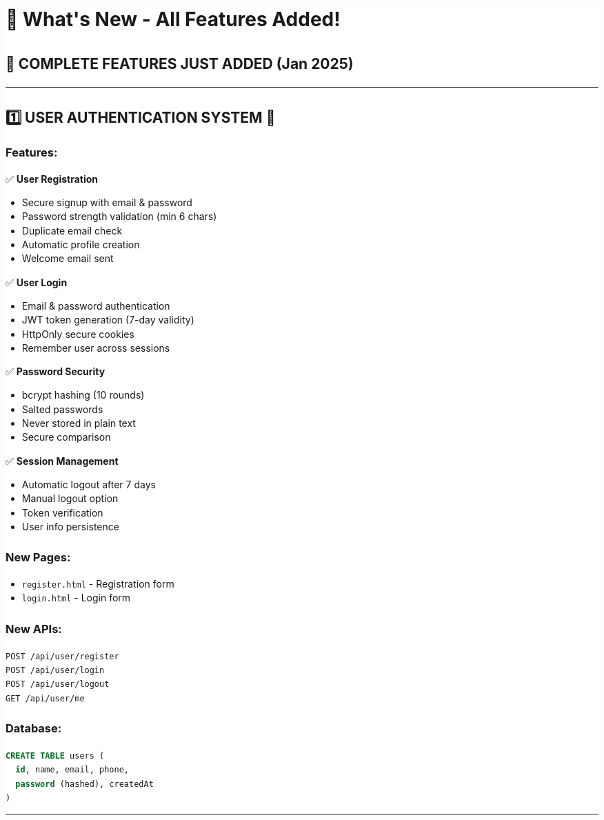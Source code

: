# 🎉 What's New - All Features Added!

## 🚀 COMPLETE FEATURES JUST ADDED (Jan 2025)

---

## 1️⃣ USER AUTHENTICATION SYSTEM 🔐

### Features:
✅ **User Registration**
- Secure signup with email & password
- Password strength validation (min 6 chars)
- Duplicate email check
- Automatic profile creation
- Welcome email sent

✅ **User Login**
- Email & password authentication
- JWT token generation (7-day validity)
- HttpOnly secure cookies
- Remember user across sessions

✅ **Password Security**
- bcrypt hashing (10 rounds)
- Salted passwords
- Never stored in plain text
- Secure comparison

✅ **Session Management**
- Automatic logout after 7 days
- Manual logout option
- Token verification
- User info persistence

### New Pages:
- `register.html` - Registration form
- `login.html` - Login form

### New APIs:
```
POST /api/user/register
POST /api/user/login
POST /api/user/logout
GET /api/user/me
```

### Database:
```sql
CREATE TABLE users (
  id, name, email, phone, 
  password (hashed), createdAt
)
```

---